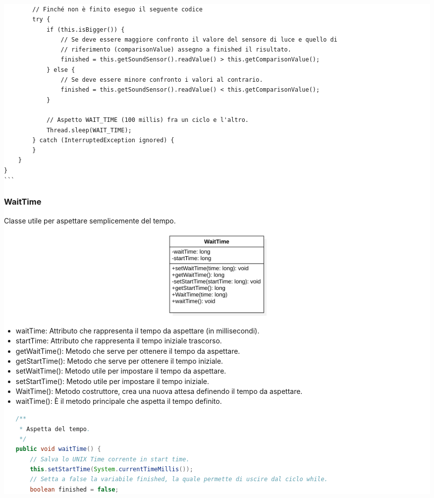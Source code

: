             // Finché non è finito eseguo il seguente codice
            try {
                if (this.isBigger()) {
                    // Se deve essere maggiore confronto il valore del sensore di luce e quello di
                    // riferimento (comparisonValue) assegno a finished il risultato.
                    finished = this.getSoundSensor().readValue() > this.getComparisonValue();
                } else {
                    // Se deve essere minore confronto i valori al contrario.
                    finished = this.getSoundSensor().readValue() < this.getComparisonValue();
                }

                // Aspetto WAIT_TIME (100 millis) fra un ciclo e l'altro.
                Thread.sleep(WAIT_TIME);
            } catch (InterruptedException ignored) {
            }
        }
    }
    ```

<div class="page-break"></div>

### WaitTime

Classe utile per aspettare semplicemente del tempo.

<p style="text-align:center;">
<img src="img/classes/WaitTime.png" width="200">
</p>

- waitTime: Attributo che rappresenta il tempo da aspettare (in millisecondi).
- startTime: Attributo che rappresenta il tempo iniziale trascorso.
- getWaitTime(): Metodo che serve per ottenere il tempo da aspettare.
- getStartTime(): Metodo che serve per ottenere il tempo iniziale.
- setWaitTime(): Metodo utile per impostare il tempo da aspettare.
- setStartTime(): Metodo utile per impostare il tempo iniziale.
- WaitTime(): Metodo costruttore, crea una nuova attesa definendo il tempo da aspettare.
- waitTime(): È il metodo principale che aspetta il tempo definito.
    ```java
    /**
     * Aspetta del tempo.
     */
    public void waitTime() {
        // Salva lo UNIX Time corrente in start time.
        this.setStartTime(System.currentTimeMillis());
        // Setta a false la variabile finished, la quale permette di uscire dal ciclo while.
        boolean finished = false;
